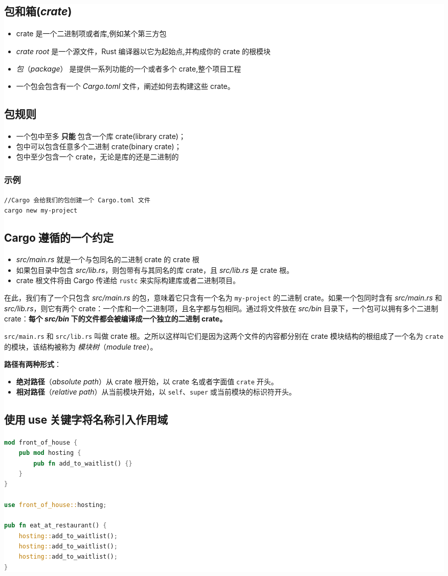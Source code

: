 ## 包和箱(*crate*)

* crate 是一个二进制项或者库,例如某个第三方包

* *crate root* 是一个源文件，Rust 编译器以它为起始点,并构成你的 crate 的根模块

* *包*（*package*） 是提供一系列功能的一个或者多个 crate,整个项目工程

* 一个包会包含有一个 *Cargo.toml* 文件，阐述如何去构建这些 crate。

## **包规则**

* 一个包中至多 **只能** 包含一个库 crate(library crate)；
* 包中可以包含任意多个二进制 crate(binary crate)；
* 包中至少包含一个 crate，无论是库的还是二进制的

### **示例**

```
//Cargo 会给我们的包创建一个 Cargo.toml 文件
cargo new my-project
```

##  **Cargo 遵循的一个约定**

* *src/main.rs* 就是一个与包同名的二进制 crate 的 crate 根
*  如果包目录中包含 *src/lib.rs*，则包带有与其同名的库 crate，且 *src/lib.rs* 是 crate 根。
* crate 根文件将由 Cargo 传递给 `rustc` 来实际构建库或者二进制项目。

在此，我们有了一个只包含 *src/main.rs* 的包，意味着它只含有一个名为 `my-project` 的二进制 crate。如果一个包同时含有 *src/main.rs* 和 *src/lib.rs*，则它有两个 crate：一个库和一个二进制项，且名字都与包相同。通过将文件放在 *src/bin* 目录下，一个包可以拥有多个二进制 crate：**每个 *src/bin* 下的文件都会被编译成一个独立的二进制 crate。**

`src/main.rs` 和 `src/lib.rs` 叫做 crate 根。之所以这样叫它们是因为这两个文件的内容都分别在 crate 模块结构的根组成了一个名为 `crate` 的模块，该结构被称为 *模块树*（*module tree*）。

**路径有两种形式**：

- **绝对路径**（*absolute path*）从 crate 根开始，以 crate 名或者字面值 `crate` 开头。
- **相对路径**（*relative path*）从当前模块开始，以 `self`、`super` 或当前模块的标识符开头。

## **使用 use 关键字将名称引入作用域**

```rust
mod front_of_house {
    pub mod hosting {
        pub fn add_to_waitlist() {}
    }
}

use front_of_house::hosting;

pub fn eat_at_restaurant() {
    hosting::add_to_waitlist();
    hosting::add_to_waitlist();
    hosting::add_to_waitlist();
}
```
